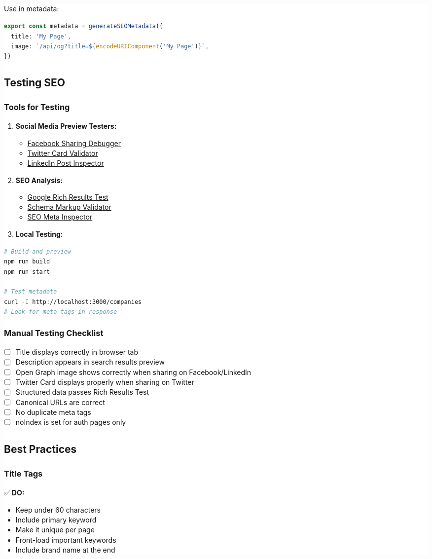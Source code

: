 Use in metadata:

```typescript
export const metadata = generateSEOMetadata({
  title: 'My Page',
  image: `/api/og?title=${encodeURIComponent('My Page')}`,
})
```

## Testing SEO

### Tools for Testing

1. **Social Media Preview Testers:**
   - [Facebook Sharing Debugger](https://developers.facebook.com/tools/debug/)
   - [Twitter Card Validator](https://cards-dev.twitter.com/validator)
   - [LinkedIn Post Inspector](https://www.linkedin.com/post-inspector/)

2. **SEO Analysis:**
   - [Google Rich Results Test](https://search.google.com/test/rich-results)
   - [Schema Markup Validator](https://validator.schema.org/)
   - [SEO Meta Inspector](https://www.seomofo.com/snippet-optimizer.html)

3. **Local Testing:**

```bash
# Build and preview
npm run build
npm run start

# Test metadata
curl -I http://localhost:3000/companies
# Look for meta tags in response
```

### Manual Testing Checklist

- [ ] Title displays correctly in browser tab
- [ ] Description appears in search results preview
- [ ] Open Graph image shows correctly when sharing on Facebook/LinkedIn
- [ ] Twitter Card displays properly when sharing on Twitter
- [ ] Structured data passes Rich Results Test
- [ ] Canonical URLs are correct
- [ ] No duplicate meta tags
- [ ] noIndex is set for auth pages only

## Best Practices

### Title Tags

✅ **DO:**
- Keep under 60 characters
- Include primary keyword
- Make it unique per page
- Front-load important keywords
- Include brand name at the end
